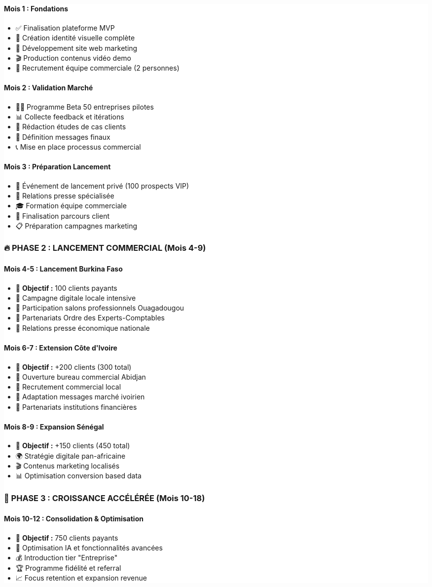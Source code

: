 #### **Mois 1 : Fondations**
- ✅ Finalisation plateforme MVP
- 🎯 Création identité visuelle complète
- 📱 Développement site web marketing
- 🎬 Production contenus vidéo demo
- 👥 Recrutement équipe commerciale (2 personnes)

#### **Mois 2 : Validation Marché**
- 👨‍💼 Programme Beta 50 entreprises pilotes
- 📊 Collecte feedback et itérations
- 📝 Rédaction études de cas clients
- 🎯 Définition messages finaux
- 📞 Mise en place processus commercial

#### **Mois 3 : Préparation Lancement**
- 🎉 Événement de lancement privé (100 prospects VIP)
- 📰 Relations presse spécialisée
- 🎓 Formation équipe commerciale
- 🔧 Finalisation parcours client
- 📋 Préparation campagnes marketing

### **🔥 PHASE 2 : LANCEMENT COMMERCIAL (Mois 4-9)**

#### **Mois 4-5 : Lancement Burkina Faso**
- 🎯 **Objectif :** 100 clients payants
- 📱 Campagne digitale locale intensive
- 🎪 Participation salons professionnels Ouagadougou
- 🤝 Partenariats Ordre des Experts-Comptables
- 📰 Relations presse économique nationale

#### **Mois 6-7 : Extension Côte d'Ivoire**
- 🎯 **Objectif :** +200 clients (300 total)
- 🏢 Ouverture bureau commercial Abidjan
- 👥 Recrutement commercial local
- 🎯 Adaptation messages marché ivoirien
- 🤝 Partenariats institutions financières

#### **Mois 8-9 : Expansion Sénégal**
- 🎯 **Objectif :** +150 clients (450 total)
- 🌍 Stratégie digitale pan-africaine
- 🎬 Contenus marketing localisés
- 📊 Optimisation conversion based data

### **🚀 PHASE 3 : CROISSANCE ACCÉLÉRÉE (Mois 10-18)**

#### **Mois 10-12 : Consolidation & Optimisation**
- 🎯 **Objectif :** 750 clients payants
- 🤖 Optimisation IA et fonctionnalités avancées
- 💰 Introduction tier "Entreprise"
- 🏆 Programme fidélité et referral
- 📈 Focus retention et expansion revenue
